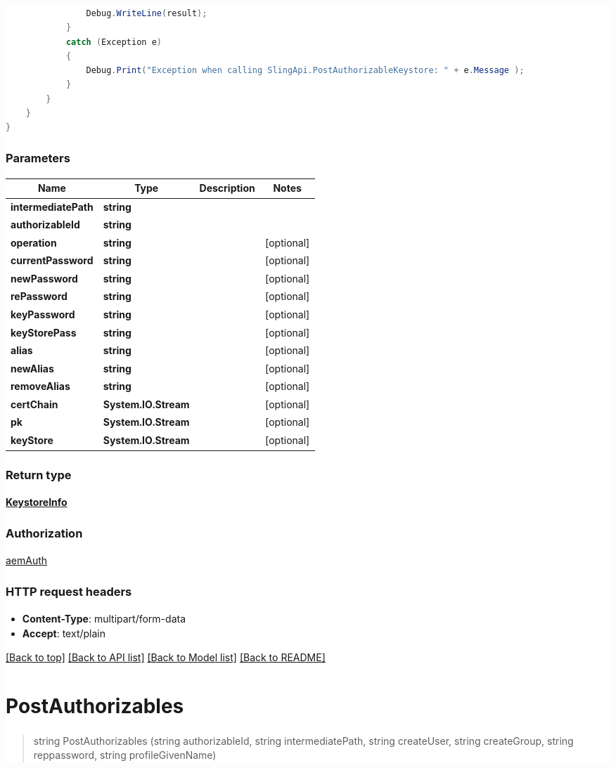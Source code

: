 ```csharp
                Debug.WriteLine(result);
            }
            catch (Exception e)
            {
                Debug.Print("Exception when calling SlingApi.PostAuthorizableKeystore: " + e.Message );
            }
        }
    }
}
```

### Parameters

Name | Type | Description  | Notes
------------- | ------------- | ------------- | -------------
 **intermediatePath** | **string**|  | 
 **authorizableId** | **string**|  | 
 **operation** | **string**|  | [optional] 
 **currentPassword** | **string**|  | [optional] 
 **newPassword** | **string**|  | [optional] 
 **rePassword** | **string**|  | [optional] 
 **keyPassword** | **string**|  | [optional] 
 **keyStorePass** | **string**|  | [optional] 
 **alias** | **string**|  | [optional] 
 **newAlias** | **string**|  | [optional] 
 **removeAlias** | **string**|  | [optional] 
 **certChain** | **System.IO.Stream**|  | [optional] 
 **pk** | **System.IO.Stream**|  | [optional] 
 **keyStore** | **System.IO.Stream**|  | [optional] 

### Return type

[**KeystoreInfo**](KeystoreInfo.md)

### Authorization

[aemAuth](../README.md#aemAuth)

### HTTP request headers

 - **Content-Type**: multipart/form-data
 - **Accept**: text/plain

[[Back to top]](#) [[Back to API list]](../README.md#documentation-for-api-endpoints) [[Back to Model list]](../README.md#documentation-for-models) [[Back to README]](../README.md)

<a name="postauthorizables"></a>
# **PostAuthorizables**
> string PostAuthorizables (string authorizableId, string intermediatePath, string createUser, string createGroup, string reppassword, string profileGivenName)
